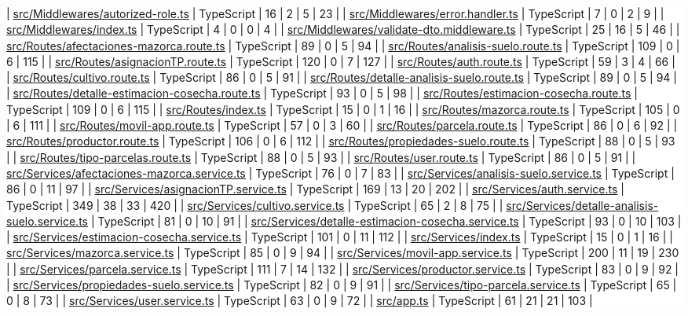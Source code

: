 | [src/Middlewares/autorized-role.ts](/src/Middlewares/autorized-role.ts) | TypeScript | 16 | 2 | 5 | 23 |
| [src/Middlewares/error.handler.ts](/src/Middlewares/error.handler.ts) | TypeScript | 7 | 0 | 2 | 9 |
| [src/Middlewares/index.ts](/src/Middlewares/index.ts) | TypeScript | 4 | 0 | 0 | 4 |
| [src/Middlewares/validate-dto.middleware.ts](/src/Middlewares/validate-dto.middleware.ts) | TypeScript | 25 | 16 | 5 | 46 |
| [src/Routes/afectaciones-mazorca.route.ts](/src/Routes/afectaciones-mazorca.route.ts) | TypeScript | 89 | 0 | 5 | 94 |
| [src/Routes/analisis-suelo.route.ts](/src/Routes/analisis-suelo.route.ts) | TypeScript | 109 | 0 | 6 | 115 |
| [src/Routes/asignacionTP.route.ts](/src/Routes/asignacionTP.route.ts) | TypeScript | 120 | 0 | 7 | 127 |
| [src/Routes/auth.route.ts](/src/Routes/auth.route.ts) | TypeScript | 59 | 3 | 4 | 66 |
| [src/Routes/cultivo.route.ts](/src/Routes/cultivo.route.ts) | TypeScript | 86 | 0 | 5 | 91 |
| [src/Routes/detalle-analisis-suelo.route.ts](/src/Routes/detalle-analisis-suelo.route.ts) | TypeScript | 89 | 0 | 5 | 94 |
| [src/Routes/detalle-estimacion-cosecha.route.ts](/src/Routes/detalle-estimacion-cosecha.route.ts) | TypeScript | 93 | 0 | 5 | 98 |
| [src/Routes/estimacion-cosecha.route.ts](/src/Routes/estimacion-cosecha.route.ts) | TypeScript | 109 | 0 | 6 | 115 |
| [src/Routes/index.ts](/src/Routes/index.ts) | TypeScript | 15 | 0 | 1 | 16 |
| [src/Routes/mazorca.route.ts](/src/Routes/mazorca.route.ts) | TypeScript | 105 | 0 | 6 | 111 |
| [src/Routes/movil-app.route.ts](/src/Routes/movil-app.route.ts) | TypeScript | 57 | 0 | 3 | 60 |
| [src/Routes/parcela.route.ts](/src/Routes/parcela.route.ts) | TypeScript | 86 | 0 | 6 | 92 |
| [src/Routes/productor.route.ts](/src/Routes/productor.route.ts) | TypeScript | 106 | 0 | 6 | 112 |
| [src/Routes/propiedades-suelo.route.ts](/src/Routes/propiedades-suelo.route.ts) | TypeScript | 88 | 0 | 5 | 93 |
| [src/Routes/tipo-parcelas.route.ts](/src/Routes/tipo-parcelas.route.ts) | TypeScript | 88 | 0 | 5 | 93 |
| [src/Routes/user.route.ts](/src/Routes/user.route.ts) | TypeScript | 86 | 0 | 5 | 91 |
| [src/Services/afectaciones-mazorca.service.ts](/src/Services/afectaciones-mazorca.service.ts) | TypeScript | 76 | 0 | 7 | 83 |
| [src/Services/analisis-suelo.service.ts](/src/Services/analisis-suelo.service.ts) | TypeScript | 86 | 0 | 11 | 97 |
| [src/Services/asignacionTP.service.ts](/src/Services/asignacionTP.service.ts) | TypeScript | 169 | 13 | 20 | 202 |
| [src/Services/auth.service.ts](/src/Services/auth.service.ts) | TypeScript | 349 | 38 | 33 | 420 |
| [src/Services/cultivo.service.ts](/src/Services/cultivo.service.ts) | TypeScript | 65 | 2 | 8 | 75 |
| [src/Services/detalle-analisis-suelo.service.ts](/src/Services/detalle-analisis-suelo.service.ts) | TypeScript | 81 | 0 | 10 | 91 |
| [src/Services/detalle-estimacion-cosecha.service.ts](/src/Services/detalle-estimacion-cosecha.service.ts) | TypeScript | 93 | 0 | 10 | 103 |
| [src/Services/estimacion-cosecha.service.ts](/src/Services/estimacion-cosecha.service.ts) | TypeScript | 101 | 0 | 11 | 112 |
| [src/Services/index.ts](/src/Services/index.ts) | TypeScript | 15 | 0 | 1 | 16 |
| [src/Services/mazorca.service.ts](/src/Services/mazorca.service.ts) | TypeScript | 85 | 0 | 9 | 94 |
| [src/Services/movil-app.service.ts](/src/Services/movil-app.service.ts) | TypeScript | 200 | 11 | 19 | 230 |
| [src/Services/parcela.service.ts](/src/Services/parcela.service.ts) | TypeScript | 111 | 7 | 14 | 132 |
| [src/Services/productor.service.ts](/src/Services/productor.service.ts) | TypeScript | 83 | 0 | 9 | 92 |
| [src/Services/propiedades-suelo.service.ts](/src/Services/propiedades-suelo.service.ts) | TypeScript | 82 | 0 | 9 | 91 |
| [src/Services/tipo-parcela.service.ts](/src/Services/tipo-parcela.service.ts) | TypeScript | 65 | 0 | 8 | 73 |
| [src/Services/user.service.ts](/src/Services/user.service.ts) | TypeScript | 63 | 0 | 9 | 72 |
| [src/app.ts](/src/app.ts) | TypeScript | 61 | 21 | 21 | 103 |